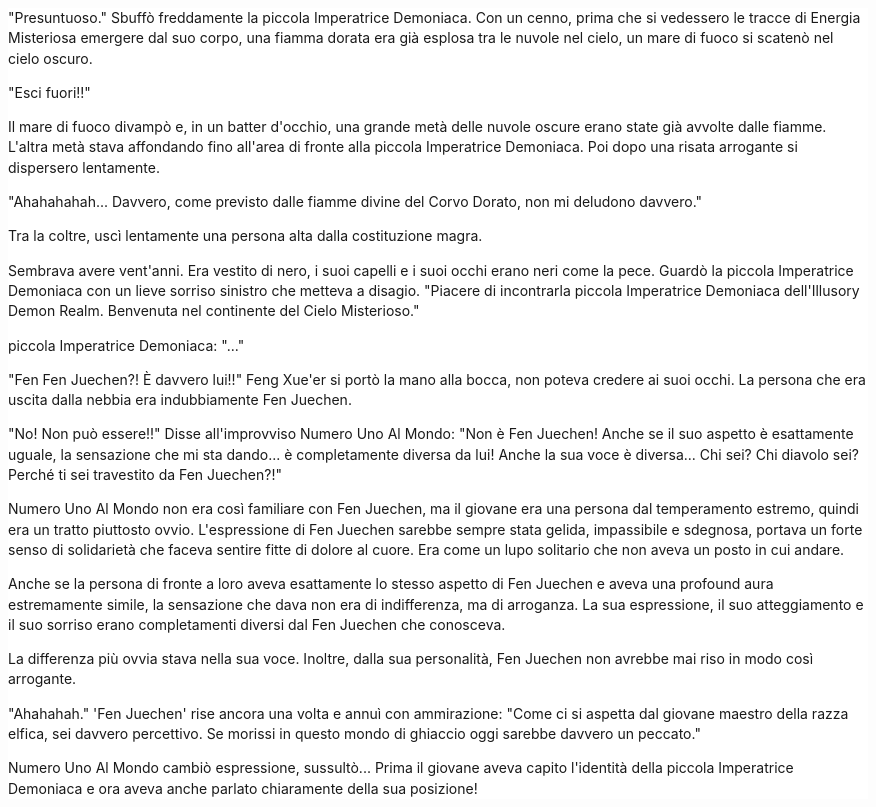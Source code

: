 
"Presuntuoso." Sbuffò freddamente la piccola Imperatrice Demoniaca. Con un cenno, prima che si vedessero le tracce di Energia Misteriosa emergere dal suo corpo, una fiamma dorata era già esplosa tra le nuvole nel cielo, un mare di fuoco si scatenò nel cielo oscuro.


"Esci fuori!!"


Il mare di fuoco divampò e, in un batter d'occhio, una grande metà delle nuvole oscure erano state già avvolte dalle fiamme. L'altra metà stava affondando fino all'area di fronte alla piccola Imperatrice Demoniaca. Poi dopo una risata arrogante si dispersero lentamente.


"Ahahahahah... Davvero, come previsto dalle fiamme divine del Corvo Dorato, non mi deludono davvero."


Tra la coltre, uscì lentamente una persona alta dalla costituzione magra.


Sembrava avere vent'anni. Era vestito di nero, i suoi capelli e i suoi occhi erano neri come la pece. Guardò la piccola Imperatrice Demoniaca con un lieve sorriso sinistro che metteva a disagio. "Piacere di incontrarla piccola Imperatrice Demoniaca dell'Illusory Demon Realm. Benvenuta nel continente del Cielo Misterioso."


piccola Imperatrice Demoniaca: "..."


"Fen Fen Juechen?! È davvero lui!!" Feng Xue'er si portò la mano alla bocca, non poteva credere ai suoi occhi. La persona che era uscita dalla nebbia era indubbiamente Fen Juechen.


"No! Non può essere!!" Disse all'improvviso Numero Uno Al Mondo: "Non è Fen Juechen! Anche se il suo aspetto è esattamente uguale, la sensazione che mi sta dando... è completamente diversa da lui! Anche la sua voce è diversa... Chi sei? Chi diavolo sei? Perché ti sei travestito da Fen Juechen?!"


Numero Uno Al Mondo non era così familiare con Fen Juechen, ma il giovane era una persona dal temperamento estremo, quindi era un tratto piuttosto ovvio. L'espressione di Fen Juechen sarebbe sempre stata gelida, impassibile e sdegnosa, portava un forte senso di solidarietà che faceva sentire fitte di dolore al cuore. Era come un lupo solitario che non aveva un posto in cui andare.


Anche se la persona di fronte a loro aveva esattamente lo stesso aspetto di Fen Juechen e aveva una profound aura estremamente simile, la sensazione che dava non era di indifferenza, ma di arroganza. La sua espressione, il suo atteggiamento e il suo sorriso erano completamenti diversi dal Fen Juechen che conosceva.


La differenza più ovvia stava nella sua voce. Inoltre, dalla sua personalità, Fen Juechen non avrebbe mai riso in modo così arrogante.


"Ahahahah." 'Fen Juechen' rise ancora una volta e annuì con ammirazione: "Come ci si aspetta dal giovane maestro della razza elfica, sei davvero percettivo. Se morissi in questo mondo di ghiaccio oggi sarebbe davvero un peccato."


Numero Uno Al Mondo cambiò espressione, sussultò... Prima il giovane aveva capito l'identità della piccola Imperatrice Demoniaca e ora aveva anche parlato chiaramente della sua posizione!

